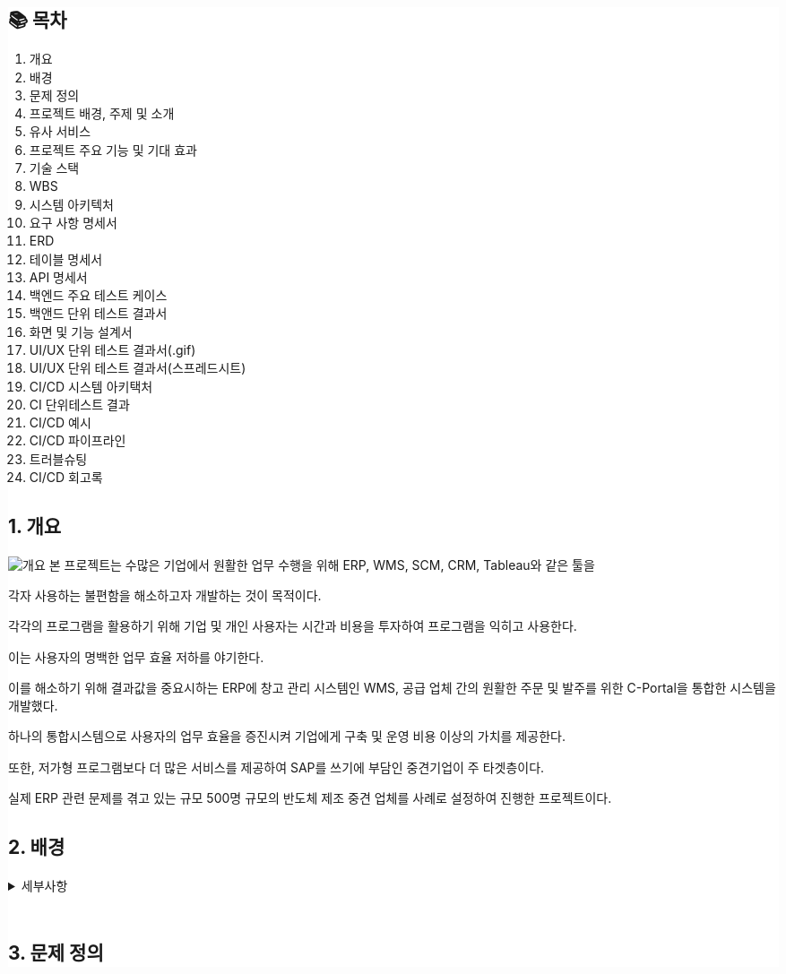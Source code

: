 ## 📚 목차
1. 개요
2. 배경
3. 문제 정의
4. 프로젝트 배경, 주제 및 소개
5. 유사 서비스
6. 프로젝트 주요 기능 및 기대 효과
7. 기술 스택
8. WBS
9. 시스템 아키텍처
10. 요구 사항 명세서
11. ERD
12. 테이블 명세서
13. API 명세서
14. 백엔드 주요 테스트 케이스
15. 백앤드 단위 테스트 결과서
16. 화면 및 기능 설계서
17. UI/UX 단위 테스트 결과서(.gif)
18. UI/UX 단위 테스트 결과서(스프레드시트)
19. CI/CD 시스템 아키택처
20. CI 단위테스트 결과
21. CI/CD 예시
22. CI/CD 파이프라인
23. 트러블슈팅
24. CI/CD 회고록
    <br>

## <a id="requirements"></a>1. 개요
<img width="1920" height="1080" alt="개요" src="https://github.com/user-attachments/assets/b3ac8095-be33-491c-9826-d5194ca6484a" />
 본 프로젝트는 수많은 기업에서 원활한 업무 수행을 위해 ERP, WMS, SCM, CRM, Tableau와 같은 툴을

각자 사용하는 불편함을 해소하고자 개발하는 것이 목적이다.

각각의 프로그램을 활용하기 위해 기업 및 개인 사용자는 시간과 비용을 투자하여 프로그램을 익히고 사용한다.

이는 사용자의 명백한 업무 효율 저하를 야기한다.

이를 해소하기 위해 결과값을 중요시하는 ERP에 창고 관리 시스템인 WMS, 공급 업체 간의 원활한 주문 및 발주를
위한 C-Portal을 통합한 시스템을 개발했다.

하나의 통합시스템으로 사용자의 업무 효율을 증진시켜 기업에게 구축 및 운영 비용 이상의 가치를 제공한다.

또한, 저가형 프로그램보다 더 많은 서비스를 제공하여 SAP를 쓰기에 부담인 중견기업이 주 타겟층이다.

실제 ERP 관련 문제를 겪고 있는 규모 500명 규모의 반도체 제조 중견 업체를 사례로 설정하여 진행한 프로젝트이다.
<br>

## <a id="requirements"></a>2. 배경
<details><summary>세부사항</summary></details>
<br>

## <a id="requirements"></a>3. 문제 정의
